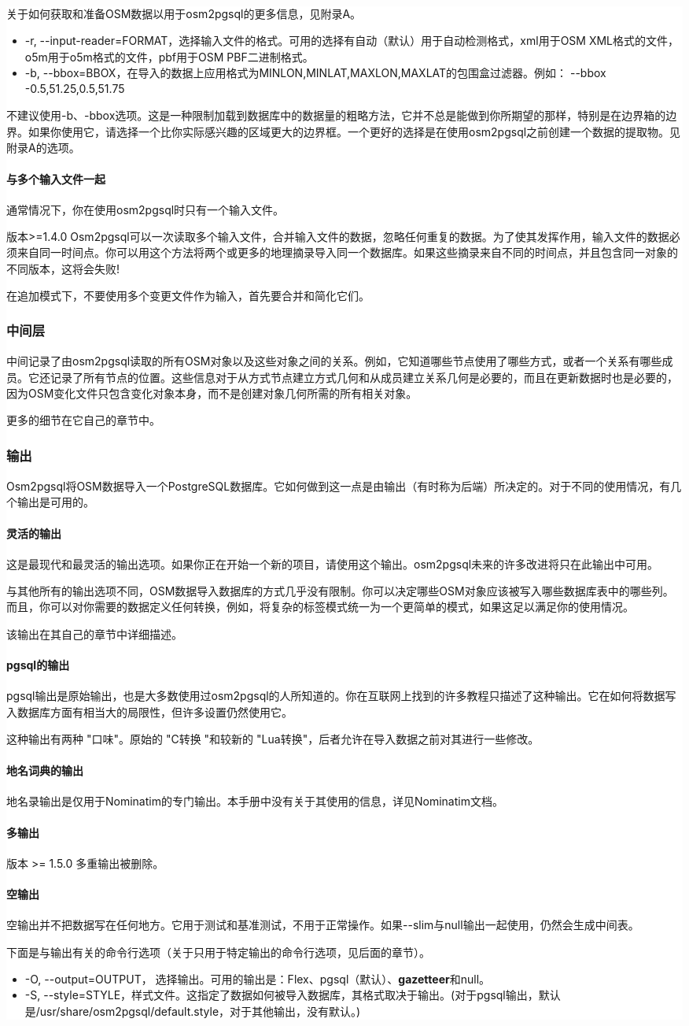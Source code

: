 关于如何获取和准备OSM数据以用于osm2pgsql的更多信息，见附录A。

* \-r, --input-reader=FORMAT，选择输入文件的格式。可用的选择有自动（默认）用于自动检测格式，xml用于OSM XML格式的文件，o5m用于o5m格式的文件，pbf用于OSM PBF二进制格式。
* \-b, --bbox=BBOX，在导入的数据上应用格式为MINLON,MINLAT,MAXLON,MAXLAT的包围盒过滤器。例如： --bbox -0.5,51.25,0.5,51.75

不建议使用-b、-bbox选项。这是一种限制加载到数据库中的数据量的粗略方法，它并不总是能做到你所期望的那样，特别是在边界箱的边界。如果你使用它，请选择一个比你实际感兴趣的区域更大的边界框。一个更好的选择是在使用osm2pgsql之前创建一个数据的提取物。见附录A的选项。

#### 与多个输入文件一起

通常情况下，你在使用osm2pgsql时只有一个输入文件。

版本>=1.4.0 Osm2pgsql可以一次读取多个输入文件，合并输入文件的数据，忽略任何重复的数据。为了使其发挥作用，输入文件的数据必须来自同一时间点。你可以用这个方法将两个或更多的地理摘录导入同一个数据库。如果这些摘录来自不同的时间点，并且包含同一对象的不同版本，这将会失败!

在追加模式下，不要使用多个变更文件作为输入，首先要合并和简化它们。

### 中间层

中间记录了由osm2pgsql读取的所有OSM对象以及这些对象之间的关系。例如，它知道哪些节点使用了哪些方式，或者一个关系有哪些成员。它还记录了所有节点的位置。这些信息对于从方式节点建立方式几何和从成员建立关系几何是必要的，而且在更新数据时也是必要的，因为OSM变化文件只包含变化对象本身，而不是创建对象几何所需的所有相关对象。

更多的细节在它自己的章节中。

### 输出

Osm2pgsql将OSM数据导入一个PostgreSQL数据库。它如何做到这一点是由输出（有时称为后端）所决定的。对于不同的使用情况，有几个输出是可用的。

#### 灵活的输出

这是最现代和最灵活的输出选项。如果你正在开始一个新的项目，请使用这个输出。osm2pgsql未来的许多改进将只在此输出中可用。

与其他所有的输出选项不同，OSM数据导入数据库的方式几乎没有限制。你可以决定哪些OSM对象应该被写入哪些数据库表中的哪些列。而且，你可以对你需要的数据定义任何转换，例如，将复杂的标签模式统一为一个更简单的模式，如果这足以满足你的使用情况。

该输出在其自己的章节中详细描述。

#### pgsql的输出

pgsql输出是原始输出，也是大多数使用过osm2pgsql的人所知道的。你在互联网上找到的许多教程只描述了这种输出。它在如何将数据写入数据库方面有相当大的局限性，但许多设置仍然使用它。

这种输出有两种 "口味"。原始的 "C转换 "和较新的 "Lua转换"，后者允许在导入数据之前对其进行一些修改。

#### 地名词典的输出

地名录输出是仅用于Nominatim的专门输出。本手册中没有关于其使用的信息，详见Nominatim文档。

#### 多输出

版本 >= 1.5.0 多重输出被删除。

#### 空输出

空输出并不把数据写在任何地方。它用于测试和基准测试，不用于正常操作。如果--slim与null输出一起使用，仍然会生成中间表。

下面是与输出有关的命令行选项（关于只用于特定输出的命令行选项，见后面的章节）。

* \-O, --output=OUTPUT， 选择输出。可用的输出是：Flex、pgsql（默认）、**gazetteer**和null。
* \-S, --style=STYLE，样式文件。这指定了数据如何被导入数据库，其格式取决于输出。(对于pgsql输出，默认是/usr/share/osm2pgsql/default.style，对于其他输出，没有默认。)
